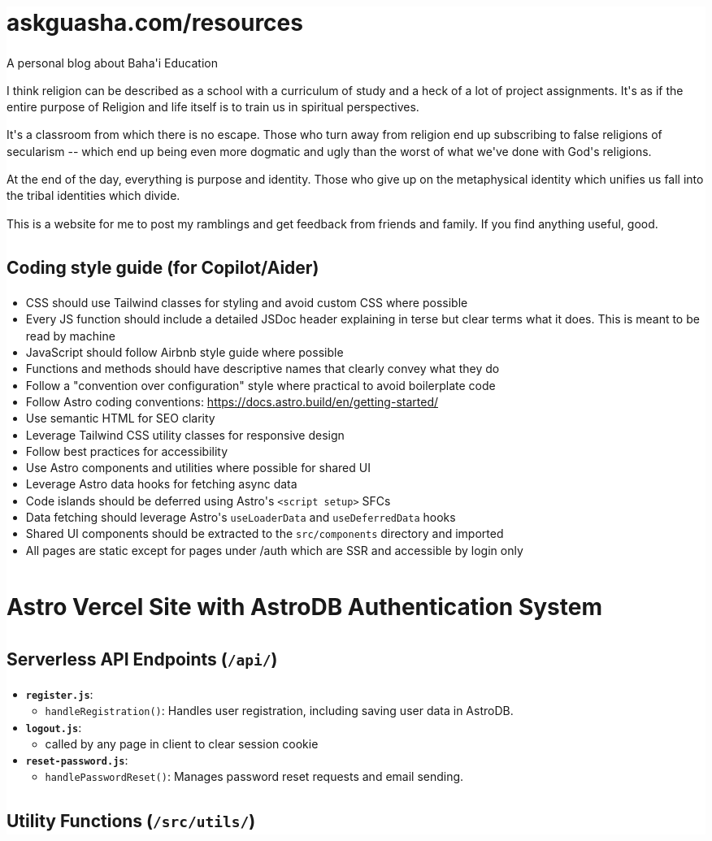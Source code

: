 # askguasha.com/resources


A personal blog about Baha'i Education

I think religion can be described as a school with a curriculum of study and a heck of a lot of project assignments. It's as if the entire purpose of Religion and life itself is to train us in spiritual perspectives.

It's a classroom from which there is no escape. Those who turn away from religion end up subscribing to false religions of secularism -- which end up being even more dogmatic and ugly than the worst of what we've done with God's religions.

At the end of the day, everything is purpose and identity. Those who give up on the metaphysical identity which unifies us fall into the tribal identities which divide.

This is a website for me to post my ramblings and get feedback from friends and family. If you find anything useful, good.


## Coding style guide (for Copilot/Aider)

* CSS should use Tailwind classes for styling and avoid custom CSS where possible
* Every JS function should include a detailed JSDoc header explaining in terse but clear terms what it does. This is meant to be read by machine
* JavaScript should follow Airbnb style guide where possible
* Functions and methods should have descriptive names that clearly convey what they do
* Follow a "convention over configuration" style where practical to avoid boilerplate code
* Follow Astro coding conventions: https://docs.astro.build/en/getting-started/
* Use semantic HTML for SEO clarity
* Leverage Tailwind CSS utility classes for responsive design
* Follow best practices for accessibility
* Use Astro components and utilities where possible for shared UI
* Leverage Astro data hooks for fetching async data
* Code islands should be deferred using Astro's `<script setup>` SFCs
* Data fetching should leverage Astro's `useLoaderData` and `useDeferredData` hooks
* Shared UI components should be extracted to the `src/components` directory and imported
* All pages are static except for pages under /auth which are SSR and accessible by login only

# Astro Vercel Site with AstroDB Authentication System

## Serverless API Endpoints (`/api/`)
- **`register.js`**:
  - `handleRegistration()`: Handles user registration, including saving user data in AstroDB.
- **`logout.js`**:
  -  called by any page in client to clear session cookie
- **`reset-password.js`**:
  - `handlePasswordReset()`: Manages password reset requests and email sending.

## Utility Functions (`/src/utils/`)
